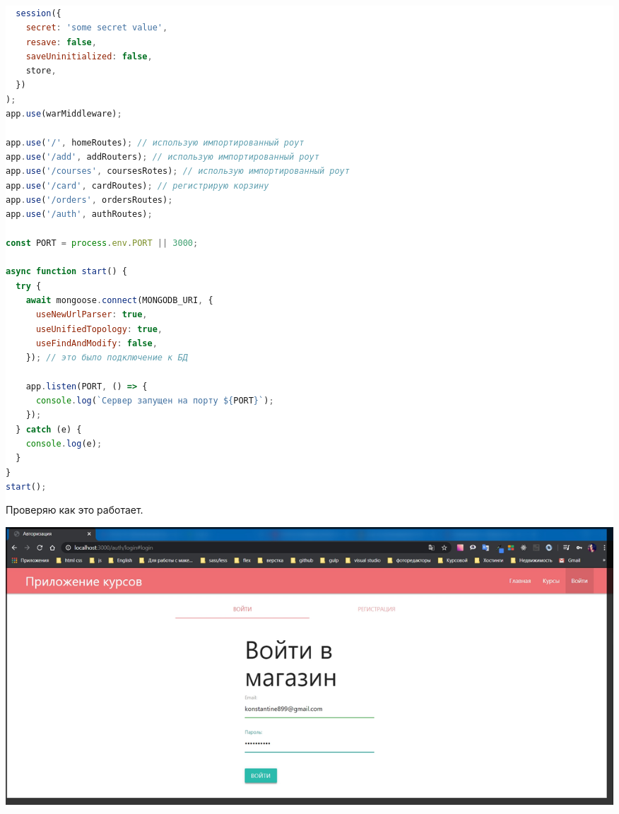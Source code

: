 ```js
  session({
    secret: 'some secret value',
    resave: false,
    saveUninitialized: false,
    store,
  })
);
app.use(warMiddleware);

app.use('/', homeRoutes); // использую импортированный роут
app.use('/add', addRouters); // использую импортированный роут
app.use('/courses', coursesRotes); // использую импортированный роут
app.use('/card', cardRoutes); // регистрирую корзину
app.use('/orders', ordersRoutes);
app.use('/auth', authRoutes);

const PORT = process.env.PORT || 3000;

async function start() {
  try {
    await mongoose.connect(MONGODB_URI, {
      useNewUrlParser: true,
      useUnifiedTopology: true,
      useFindAndModify: false,
    }); // это было подключение к БД

    app.listen(PORT, () => {
      console.log(`Сервер запущен на порту ${PORT}`);
    });
  } catch (e) {
    console.log(e);
  }
}
start();
```

Проверяю как это работает.

![](img/014.jpg)
